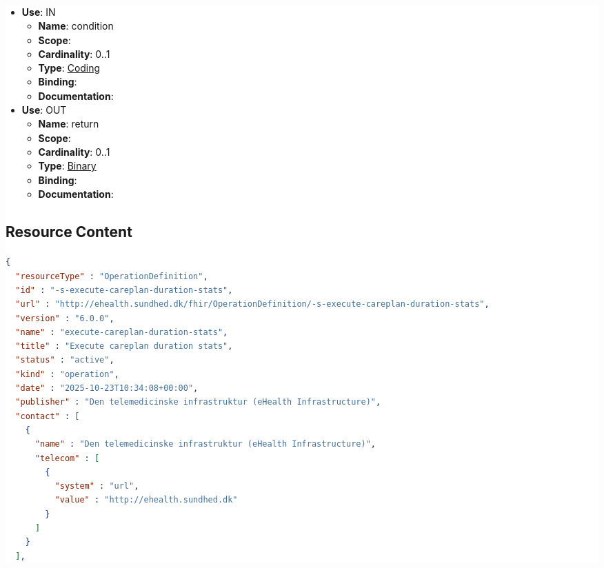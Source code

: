 * **Use**: IN
  * **Name**: condition
  * **Scope**: 
  * **Cardinality**: 0..1
  * **Type**: [Coding](http://hl7.org/fhir/R4/datatypes.html#Coding)
  * **Binding**: 
  * **Documentation**: 
* **Use**: OUT
  * **Name**: return
  * **Scope**: 
  * **Cardinality**: 0..1
  * **Type**: [Binary](http://hl7.org/fhir/R4/binary.html)
  * **Binding**: 
  * **Documentation**: 



## Resource Content

```json
{
  "resourceType" : "OperationDefinition",
  "id" : "-s-execute-careplan-duration-stats",
  "url" : "http://ehealth.sundhed.dk/fhir/OperationDefinition/-s-execute-careplan-duration-stats",
  "version" : "6.0.0",
  "name" : "execute-careplan-duration-stats",
  "title" : "Execute careplan duration stats",
  "status" : "active",
  "kind" : "operation",
  "date" : "2025-10-23T10:34:08+00:00",
  "publisher" : "Den telemedicinske infrastruktur (eHealth Infrastructure)",
  "contact" : [
    {
      "name" : "Den telemedicinske infrastruktur (eHealth Infrastructure)",
      "telecom" : [
        {
          "system" : "url",
          "value" : "http://ehealth.sundhed.dk"
        }
      ]
    }
  ],
```